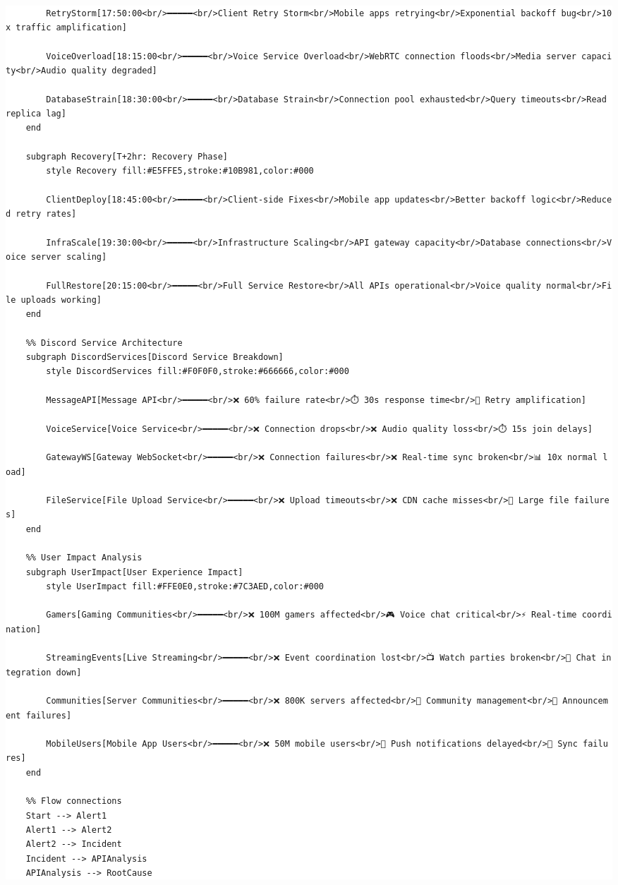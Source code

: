 ```mermaid
        RetryStorm[17:50:00<br/>━━━━━<br/>Client Retry Storm<br/>Mobile apps retrying<br/>Exponential backoff bug<br/>10x traffic amplification]

        VoiceOverload[18:15:00<br/>━━━━━<br/>Voice Service Overload<br/>WebRTC connection floods<br/>Media server capacity<br/>Audio quality degraded]

        DatabaseStrain[18:30:00<br/>━━━━━<br/>Database Strain<br/>Connection pool exhausted<br/>Query timeouts<br/>Read replica lag]
    end

    subgraph Recovery[T+2hr: Recovery Phase]
        style Recovery fill:#E5FFE5,stroke:#10B981,color:#000

        ClientDeploy[18:45:00<br/>━━━━━<br/>Client-side Fixes<br/>Mobile app updates<br/>Better backoff logic<br/>Reduced retry rates]

        InfraScale[19:30:00<br/>━━━━━<br/>Infrastructure Scaling<br/>API gateway capacity<br/>Database connections<br/>Voice server scaling]

        FullRestore[20:15:00<br/>━━━━━<br/>Full Service Restore<br/>All APIs operational<br/>Voice quality normal<br/>File uploads working]
    end

    %% Discord Service Architecture
    subgraph DiscordServices[Discord Service Breakdown]
        style DiscordServices fill:#F0F0F0,stroke:#666666,color:#000

        MessageAPI[Message API<br/>━━━━━<br/>❌ 60% failure rate<br/>⏱️ 30s response time<br/>🔄 Retry amplification]

        VoiceService[Voice Service<br/>━━━━━<br/>❌ Connection drops<br/>❌ Audio quality loss<br/>⏱️ 15s join delays]

        GatewayWS[Gateway WebSocket<br/>━━━━━<br/>❌ Connection failures<br/>❌ Real-time sync broken<br/>📊 10x normal load]

        FileService[File Upload Service<br/>━━━━━<br/>❌ Upload timeouts<br/>❌ CDN cache misses<br/>📁 Large file failures]
    end

    %% User Impact Analysis
    subgraph UserImpact[User Experience Impact]
        style UserImpact fill:#FFE0E0,stroke:#7C3AED,color:#000

        Gamers[Gaming Communities<br/>━━━━━<br/>❌ 100M gamers affected<br/>🎮 Voice chat critical<br/>⚡ Real-time coordination]

        StreamingEvents[Live Streaming<br/>━━━━━<br/>❌ Event coordination lost<br/>📺 Watch parties broken<br/>💬 Chat integration down]

        Communities[Server Communities<br/>━━━━━<br/>❌ 800K servers affected<br/>👥 Community management<br/>📢 Announcement failures]

        MobileUsers[Mobile App Users<br/>━━━━━<br/>❌ 50M mobile users<br/>📱 Push notifications delayed<br/>🔄 Sync failures]
    end

    %% Flow connections
    Start --> Alert1
    Alert1 --> Alert2
    Alert2 --> Incident
    Incident --> APIAnalysis
    APIAnalysis --> RootCause
```